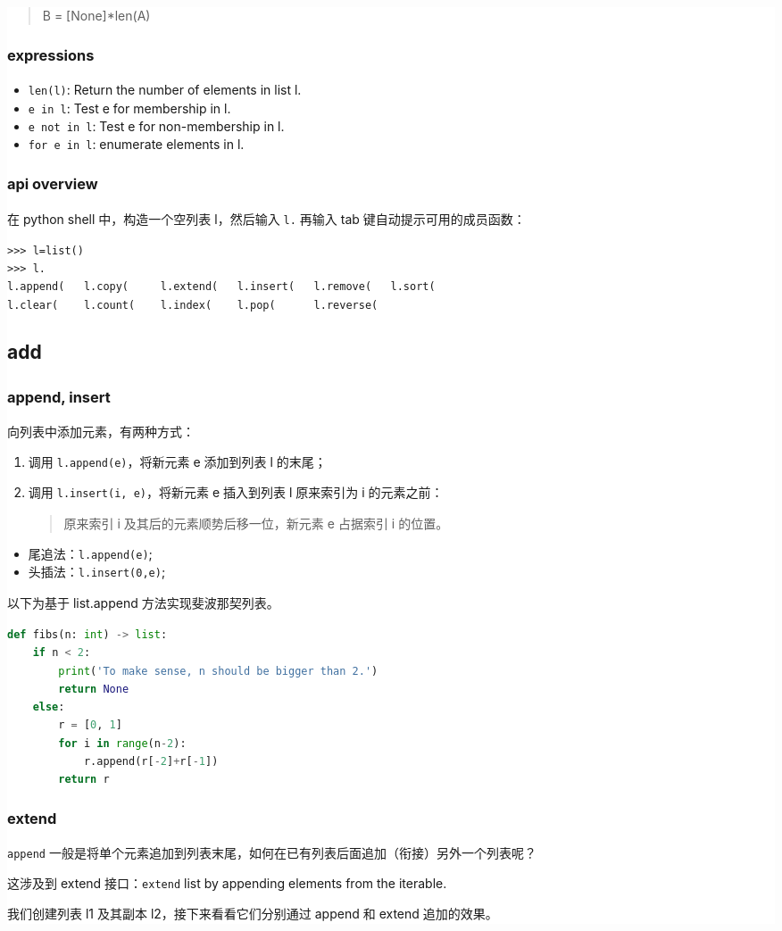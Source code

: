 > B = [None]*len(A)

### expressions

- `len(l)`: Return the number of elements in list l.  
- `e in l`: Test e for membership in l.  
- `e not in l`: Test e for non-membership in l.  
- `for e in l`: enumerate elements in l.  

### api overview

在 python shell 中，构造一个空列表 l，然后输入 `l.` 再输入 tab 键自动提示可用的成员函数：

```
>>> l=list()
>>> l.
l.append(   l.copy(     l.extend(   l.insert(   l.remove(   l.sort(
l.clear(    l.count(    l.index(    l.pop(      l.reverse(
```

## add

### append, insert

向列表中添加元素，有两种方式：

1. 调用 `l.append(e)`，将新元素 e 添加到列表 l 的末尾；  
2. 调用 `l.insert(i, e)`，将新元素 e 插入到列表 l 原来索引为 i 的元素之前：

    > 原来索引 i 及其后的元素顺势后移一位，新元素 e 占据索引 i 的位置。

- 尾追法：`l.append(e)`;  
- 头插法：`l.insert(0,e)`;  

以下为基于 list.append 方法实现斐波那契列表。

```Python
def fibs(n: int) -> list:
    if n < 2:
        print('To make sense, n should be bigger than 2.')
        return None
    else:
        r = [0, 1]
        for i in range(n-2):
            r.append(r[-2]+r[-1])
        return r
```

### extend

`append` 一般是将单个元素追加到列表末尾，如何在已有列表后面追加（衔接）另外一个列表呢？

这涉及到 extend 接口：`extend` list by appending elements from the iterable.

我们创建列表 l1 及其副本 l2，接下来看看它们分别通过 append 和 extend 追加的效果。

